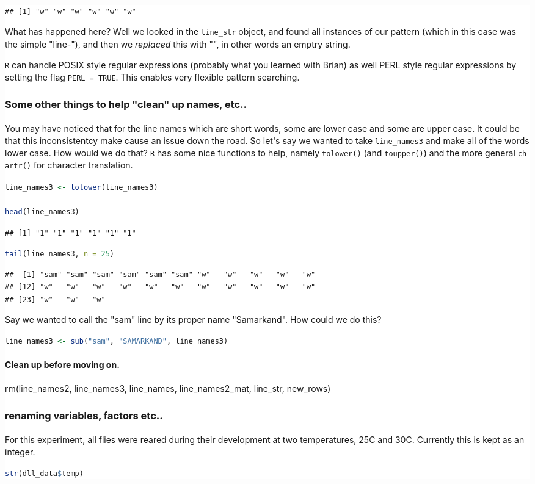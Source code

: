 ```
## [1] "w" "w" "w" "w" "w" "w"
```

What has happened here? Well we looked in the `line_str` object, and found all instances of our pattern (which in this case was the simple "line-"), and then we *replaced* this with "", in other words an emptry string.

`R` can handle POSIX style regular expressions (probably what you learned with Brian) as well PERL style regular expressions by setting the flag `PERL = TRUE`. This enables very flexible pattern searching.

### Some other things to help "clean" up names, etc..

You may have noticed that for the line names which are short words, some are lower case and some are upper case. It could be that this inconsistentcy make cause an issue down the road. So let's say we wanted to take `line_names3` and make all of the words lower case. How would we do that? `R` has some nice functions to help, namely `tolower()` (and `toupper()`) and the more general `chartr()` for character translation.


```r
line_names3 <- tolower(line_names3)

head(line_names3)
```

```
## [1] "1" "1" "1" "1" "1" "1"
```

```r
tail(line_names3, n = 25)
```

```
##  [1] "sam" "sam" "sam" "sam" "sam" "sam" "w"   "w"   "w"   "w"   "w"  
## [12] "w"   "w"   "w"   "w"   "w"   "w"   "w"   "w"   "w"   "w"   "w"  
## [23] "w"   "w"   "w"
```

Say we wanted to call the "sam" line by its proper name "Samarkand". How could we do this?


```r
line_names3 <- sub("sam", "SAMARKAND", line_names3)
```

#### Clean up before moving on.
rm(line_names2, line_names3, line_names, line_names2_mat, line_str, new_rows)

### renaming variables, factors etc..

For this experiment, all flies were reared during their development at two temperatures, 25C and 30C. Currently this is kept as an integer. 


```r
str(dll_data$temp)
```
